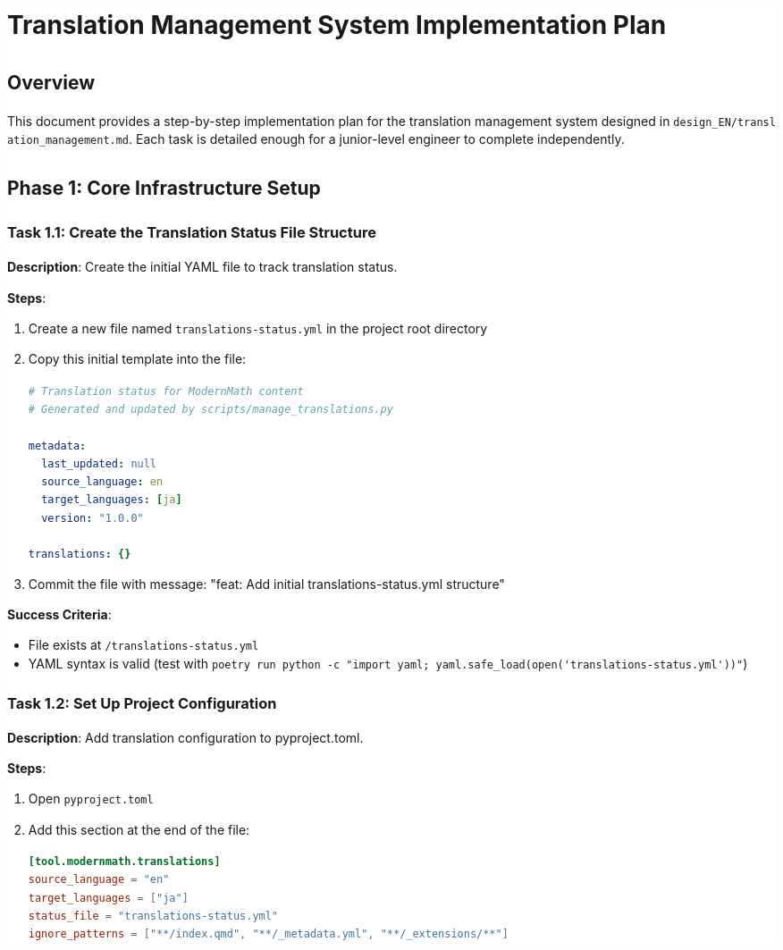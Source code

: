 # Translation Management System Implementation Plan

## Overview

This document provides a step-by-step implementation plan for the translation management system designed in `design_EN/translation_management.md`. Each task is detailed enough for a junior-level engineer to complete independently.

## Phase 1: Core Infrastructure Setup

### Task 1.1: Create the Translation Status File Structure

**Description**: Create the initial YAML file to track translation status.

**Steps**:

1. Create a new file named `translations-status.yml` in the project root directory
2. Copy this initial template into the file:

   ```yaml
   # Translation status for ModernMath content
   # Generated and updated by scripts/manage_translations.py

   metadata:
     last_updated: null
     source_language: en
     target_languages: [ja]
     version: "1.0.0"

   translations: {}
   ```

3. Commit the file with message: "feat: Add initial translations-status.yml structure"

**Success Criteria**:

- File exists at `/translations-status.yml`
- YAML syntax is valid (test with `poetry run python -c "import yaml; yaml.safe_load(open('translations-status.yml'))"`)

### Task 1.2: Set Up Project Configuration

**Description**: Add translation configuration to pyproject.toml.

**Steps**:

1. Open `pyproject.toml`
2. Add this section at the end of the file:

   ```toml
   [tool.modernmath.translations]
   source_language = "en"
   target_languages = ["ja"]
   status_file = "translations-status.yml"
   ignore_patterns = ["**/index.qmd", "**/_metadata.yml", "**/_extensions/**"]
   ```
